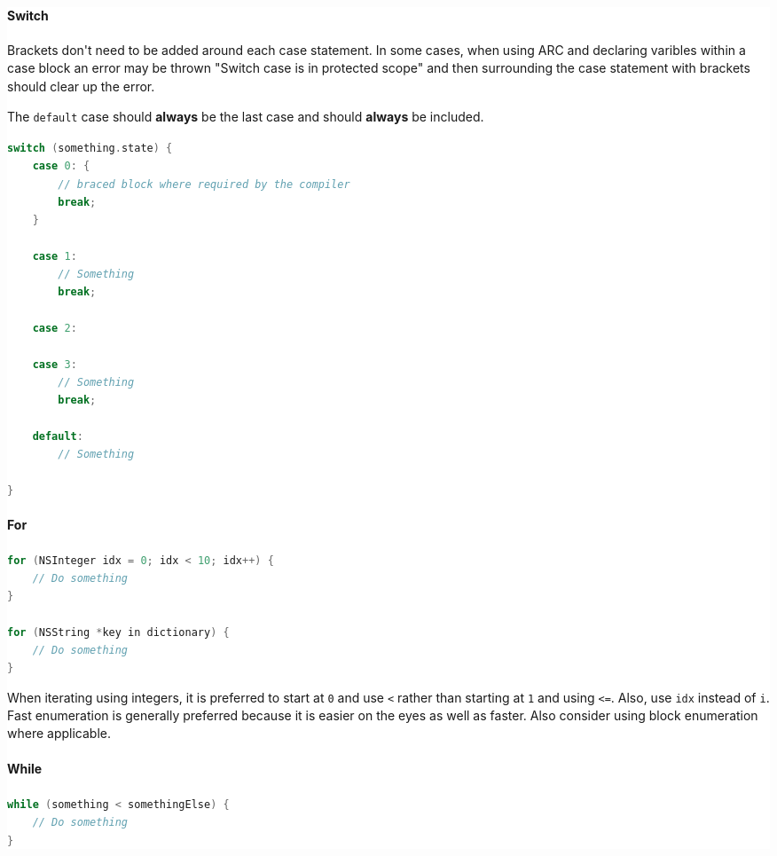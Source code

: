 #### Switch

Brackets don't need to be added around each case statement. In some cases, when
using ARC and declaring varibles within a case block an error may be thrown
"Switch case is in protected scope" and then surrounding the case statement with
brackets should clear up the error.

The `default` case should **always** be the last case and should **always** be included.

```objectivec
switch (something.state) {
    case 0: {
        // braced block where required by the compiler
        break;
    }

    case 1:
        // Something
        break;

    case 2:

    case 3:
        // Something
        break;

    default:
        // Something

}
```

#### For

```objectivec
for (NSInteger idx = 0; idx < 10; idx++) {
    // Do something
}

for (NSString *key in dictionary) {
    // Do something
}
```

When iterating using integers, it is preferred to start at `0` and use `<`
rather than starting at `1` and using `<=`. Also, use `idx` instead of `i`. Fast
enumeration is generally preferred because it is easier on the eyes as well as
faster. Also consider using block enumeration where applicable.

#### While

```objectivec
while (something < somethingElse) {
    // Do something
}
```
